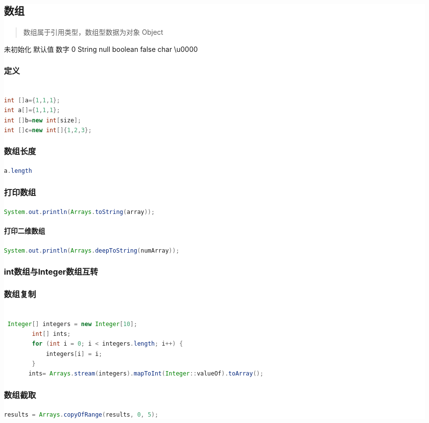 
## 数组
> 数组属于引用类型，数组型数据为对象 Object


未初始化 默认值
数字 0
String null
boolean false
char \u0000
### 定义
```java

int []a={1,1,1};
int a[]={1,1,1};
int []b=new int[size];
int []c=new int[]{1,2,3};
```

### 数组长度

```java
a.length
```

### 打印数组

```java
System.out.println(Arrays.toString(array));
```

#### 打印二维数组
```java
System.out.println(Arrays.deepToString(numArray));
```
### int数组与Integer数组互转

### 数组复制



```java

 Integer[] integers = new Integer[10];
        int[] ints;
        for (int i = 0; i < integers.length; i++) {
            integers[i] = i;
        }
       ints= Arrays.stream(integers).mapToInt(Integer::valueOf).toArray();
```

### 数组截取
```java
results = Arrays.copyOfRange(results, 0, 5);
```
